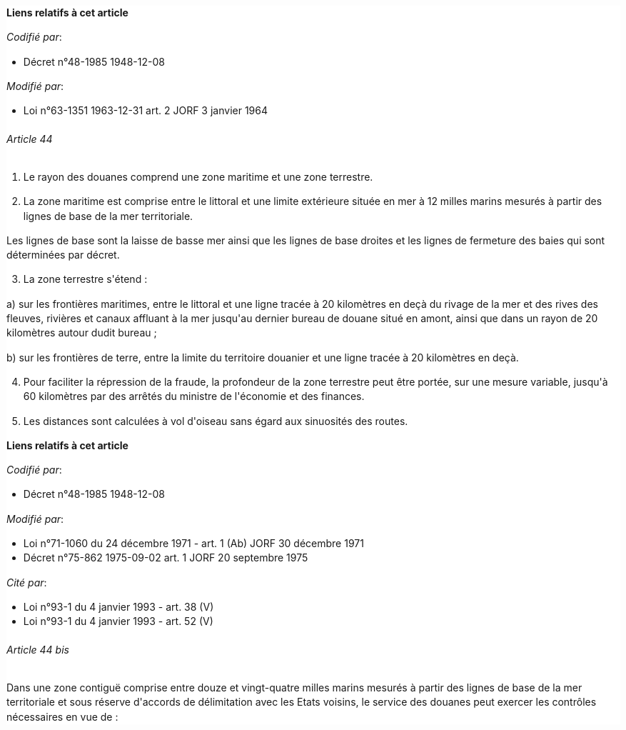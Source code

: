 **Liens relatifs à cet article**

_Codifié par_:

  - Décret n°48-1985 1948-12-08

_Modifié par_:

  - Loi n°63-1351 1963-12-31 art. 2 JORF 3 janvier 1964


###### Article 44

1. Le rayon des douanes comprend une zone maritime et une zone terrestre.

2. La zone maritime est comprise entre le littoral et une limite extérieure située en mer à 12 milles marins mesurés à partir
des lignes de base de la mer territoriale.

Les lignes de base sont la laisse de basse mer ainsi que les lignes de base droites et les lignes de fermeture des baies qui
sont déterminées par décret.

3. La zone terrestre s'étend :

a) sur les frontières maritimes, entre le littoral et une ligne tracée à 20 kilomètres en deçà du rivage de la mer et des
rives des fleuves, rivières et canaux affluant à la mer jusqu'au dernier bureau de douane situé en amont, ainsi que dans un
rayon de 20 kilomètres autour dudit bureau ;

b) sur les frontières de terre, entre la limite du territoire douanier et une ligne tracée à 20 kilomètres en deçà.

4. Pour faciliter la répression de la fraude, la profondeur de la zone terrestre peut être portée, sur une mesure variable,
jusqu'à 60 kilomètres par des arrêtés du ministre de l'économie et des finances.

5. Les distances sont calculées à vol d'oiseau sans égard aux sinuosités des routes.

**Liens relatifs à cet article**

_Codifié par_:

  - Décret n°48-1985 1948-12-08

_Modifié par_:

  - Loi n°71-1060 du 24 décembre 1971 - art. 1 (Ab) JORF 30 décembre 1971
  - Décret n°75-862 1975-09-02 art. 1 JORF 20 septembre 1975

_Cité par_:

  - Loi n°93-1 du 4 janvier 1993 - art. 38 (V)
  - Loi n°93-1 du 4 janvier 1993 - art. 52 (V)


###### Article 44 bis

Dans une zone contiguë comprise entre douze et vingt-quatre milles marins mesurés à partir des lignes de base de la mer
territoriale et sous réserve d'accords de délimitation avec les Etats voisins, le service des douanes peut exercer les
contrôles nécessaires en vue de :
